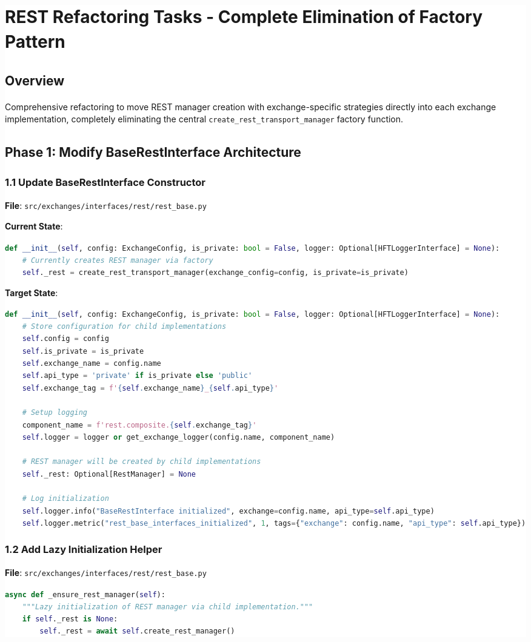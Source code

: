 # REST Refactoring Tasks - Complete Elimination of Factory Pattern

## Overview
Comprehensive refactoring to move REST manager creation with exchange-specific strategies directly into each exchange implementation, completely eliminating the central `create_rest_transport_manager` factory function.

## Phase 1: Modify BaseRestInterface Architecture

### 1.1 Update BaseRestInterface Constructor
**File**: `src/exchanges/interfaces/rest/rest_base.py`

**Current State**:
```python
def __init__(self, config: ExchangeConfig, is_private: bool = False, logger: Optional[HFTLoggerInterface] = None):
    # Currently creates REST manager via factory
    self._rest = create_rest_transport_manager(exchange_config=config, is_private=is_private)
```

**Target State**:
```python
def __init__(self, config: ExchangeConfig, is_private: bool = False, logger: Optional[HFTLoggerInterface] = None):
    # Store configuration for child implementations
    self.config = config
    self.is_private = is_private  
    self.exchange_name = config.name
    self.api_type = 'private' if is_private else 'public'
    self.exchange_tag = f'{self.exchange_name}_{self.api_type}'
    
    # Setup logging
    component_name = f'rest.composite.{self.exchange_tag}'
    self.logger = logger or get_exchange_logger(config.name, component_name)
    
    # REST manager will be created by child implementations
    self._rest: Optional[RestManager] = None
    
    # Log initialization
    self.logger.info("BaseRestInterface initialized", exchange=config.name, api_type=self.api_type)
    self.logger.metric("rest_base_interfaces_initialized", 1, tags={"exchange": config.name, "api_type": self.api_type})
```

### 1.2 Add Lazy Initialization Helper
**File**: `src/exchanges/interfaces/rest/rest_base.py`

```python
async def _ensure_rest_manager(self):
    """Lazy initialization of REST manager via child implementation."""
    if self._rest is None:
        self._rest = await self.create_rest_manager()
```
